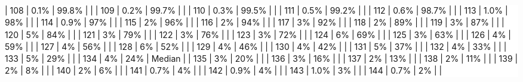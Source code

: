 | 108 | 0.1% | 99.8% |  |
| 109 | 0.2% | 99.7% |  |
| 110 | 0.3% | 99.5% |  |
| 111 | 0.5% | 99.2% |  |
| 112 | 0.6% | 98.7% |  |
| 113 | 1.0% | 98% |  |
| 114 | 0.9% | 97% |  |
| 115 | 2% | 96% |  |
| 116 | 2% | 94% |  |
| 117 | 3% | 92% |  |
| 118 | 2% | 89% |  |
| 119 | 3% | 87% |  |
| 120 | 5% | 84% |  |
| 121 | 3% | 79% |  |
| 122 | 3% | 76% |  |
| 123 | 3% | 72% |  |
| 124 | 6% | 69% |  |
| 125 | 3% | 63% |  |
| 126 | 4% | 59% |  |
| 127 | 4% | 56% |  |
| 128 | 6% | 52% |  |
| 129 | 4% | 46% |  |
| 130 | 4% | 42% |  |
| 131 | 5% | 37% |  |
| 132 | 4% | 33% |  |
| 133 | 5% | 29% |  |
| 134 | 4% | 24% | Median |
| 135 | 3% | 20% |  |
| 136 | 3% | 16% |  |
| 137 | 2% | 13% |  |
| 138 | 2% | 11% |  |
| 139 | 2% | 8% |  |
| 140 | 2% | 6% |  |
| 141 | 0.7% | 4% |  |
| 142 | 0.9% | 4% |  |
| 143 | 1.0% | 3% |  |
| 144 | 0.7% | 2% |  |